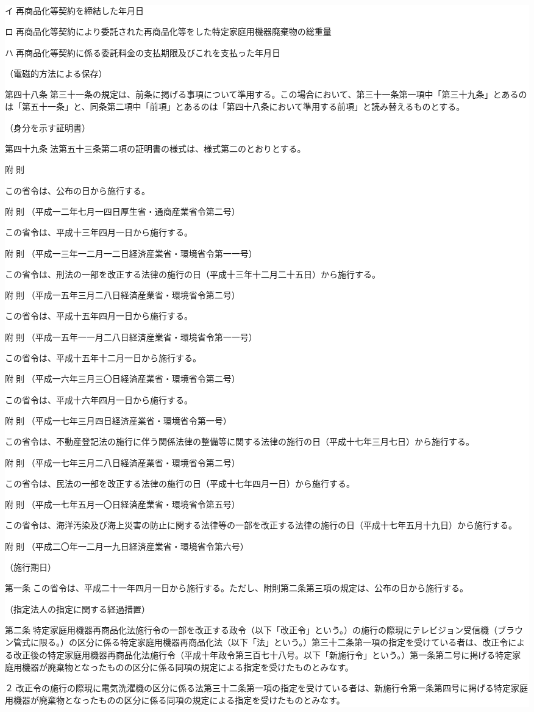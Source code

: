 イ 再商品化等契約を締結した年月日

ロ 再商品化等契約により委託された再商品化等をした特定家庭用機器廃棄物の総重量

ハ 再商品化等契約に係る委託料金の支払期限及びこれを支払った年月日

（電磁的方法による保存）

第四十八条 第三十一条の規定は、前条に掲げる事項について準用する。この場合において、第三十一条第一項中「第三十九条」とあるのは「第五十一条」と、同条第二項中「前項」とあるのは「第四十八条において準用する前項」と読み替えるものとする。

（身分を示す証明書）

第四十九条 法第五十三条第二項の証明書の様式は、様式第二のとおりとする。

附 則

この省令は、公布の日から施行する。

附 則 （平成一二年七月一四日厚生省・通商産業省令第二号）

この省令は、平成十三年四月一日から施行する。

附 則 （平成一三年一二月一二日経済産業省・環境省令第一一号）

この省令は、刑法の一部を改正する法律の施行の日（平成十三年十二月二十五日）から施行する。

附 則 （平成一五年三月二八日経済産業省・環境省令第二号）

この省令は、平成十五年四月一日から施行する。

附 則 （平成一五年一一月二八日経済産業省・環境省令第一一号）

この省令は、平成十五年十二月一日から施行する。

附 則 （平成一六年三月三〇日経済産業省・環境省令第二号）

この省令は、平成十六年四月一日から施行する。

附 則 （平成一七年三月四日経済産業省・環境省令第一号）

この省令は、不動産登記法の施行に伴う関係法律の整備等に関する法律の施行の日（平成十七年三月七日）から施行する。

附 則 （平成一七年三月二八日経済産業省・環境省令第二号）

この省令は、民法の一部を改正する法律の施行の日（平成十七年四月一日）から施行する。

附 則 （平成一七年五月一〇日経済産業省・環境省令第五号）

この省令は、海洋汚染及び海上災害の防止に関する法律等の一部を改正する法律の施行の日（平成十七年五月十九日）から施行する。

附 則 （平成二〇年一二月一九日経済産業省・環境省令第六号）

（施行期日）

第一条 この省令は、平成二十一年四月一日から施行する。ただし、附則第二条第三項の規定は、公布の日から施行する。

（指定法人の指定に関する経過措置）

第二条 特定家庭用機器再商品化法施行令の一部を改正する政令（以下「改正令」という。）の施行の際現にテレビジョン受信機（ブラウン管式に限る。）の区分に係る特定家庭用機器再商品化法（以下「法」という。）第三十二条第一項の指定を受けている者は、改正令による改正後の特定家庭用機器再商品化法施行令（平成十年政令第三百七十八号。以下「新施行令」という。）第一条第二号に掲げる特定家庭用機器が廃棄物となったものの区分に係る同項の規定による指定を受けたものとみなす。

２ 改正令の施行の際現に電気洗濯機の区分に係る法第三十二条第一項の指定を受けている者は、新施行令第一条第四号に掲げる特定家庭用機器が廃棄物となったものの区分に係る同項の規定による指定を受けたものとみなす。
